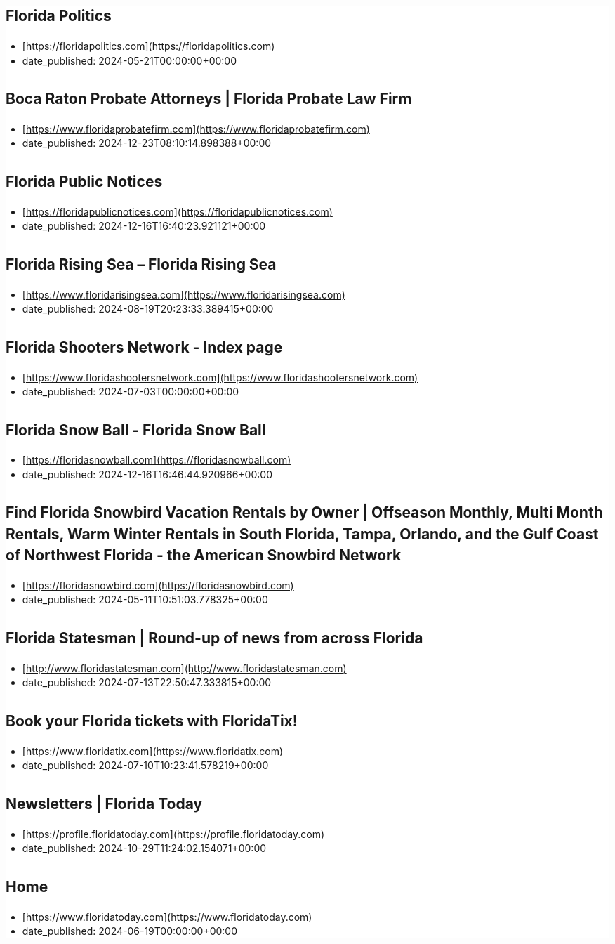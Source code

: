  ## Florida Politics
 - [https://floridapolitics.com](https://floridapolitics.com)
 - date_published: 2024-05-21T00:00:00+00:00

 ## Boca Raton Probate Attorneys | Florida Probate Law Firm
 - [https://www.floridaprobatefirm.com](https://www.floridaprobatefirm.com)
 - date_published: 2024-12-23T08:10:14.898388+00:00

 ## Florida Public Notices
 - [https://floridapublicnotices.com](https://floridapublicnotices.com)
 - date_published: 2024-12-16T16:40:23.921121+00:00

 ## Florida Rising Sea – Florida Rising Sea
 - [https://www.floridarisingsea.com](https://www.floridarisingsea.com)
 - date_published: 2024-08-19T20:23:33.389415+00:00

 ## Florida Shooters Network - Index page
 - [https://www.floridashootersnetwork.com](https://www.floridashootersnetwork.com)
 - date_published: 2024-07-03T00:00:00+00:00

 ## Florida Snow Ball - Florida Snow Ball
 - [https://floridasnowball.com](https://floridasnowball.com)
 - date_published: 2024-12-16T16:46:44.920966+00:00

 ## Find Florida Snowbird Vacation Rentals by Owner | Offseason Monthly, Multi Month Rentals, Warm Winter Rentals in South Florida, Tampa, Orlando, and the Gulf Coast of Northwest Florida - the American Snowbird Network
 - [https://floridasnowbird.com](https://floridasnowbird.com)
 - date_published: 2024-05-11T10:51:03.778325+00:00

 ## Florida Statesman | Round-up of news from across Florida
 - [http://www.floridastatesman.com](http://www.floridastatesman.com)
 - date_published: 2024-07-13T22:50:47.333815+00:00

 ## Book your Florida tickets with FloridaTix!
 - [https://www.floridatix.com](https://www.floridatix.com)
 - date_published: 2024-07-10T10:23:41.578219+00:00

 ## Newsletters | Florida Today
 - [https://profile.floridatoday.com](https://profile.floridatoday.com)
 - date_published: 2024-10-29T11:24:02.154071+00:00

 ## Home
 - [https://www.floridatoday.com](https://www.floridatoday.com)
 - date_published: 2024-06-19T00:00:00+00:00
